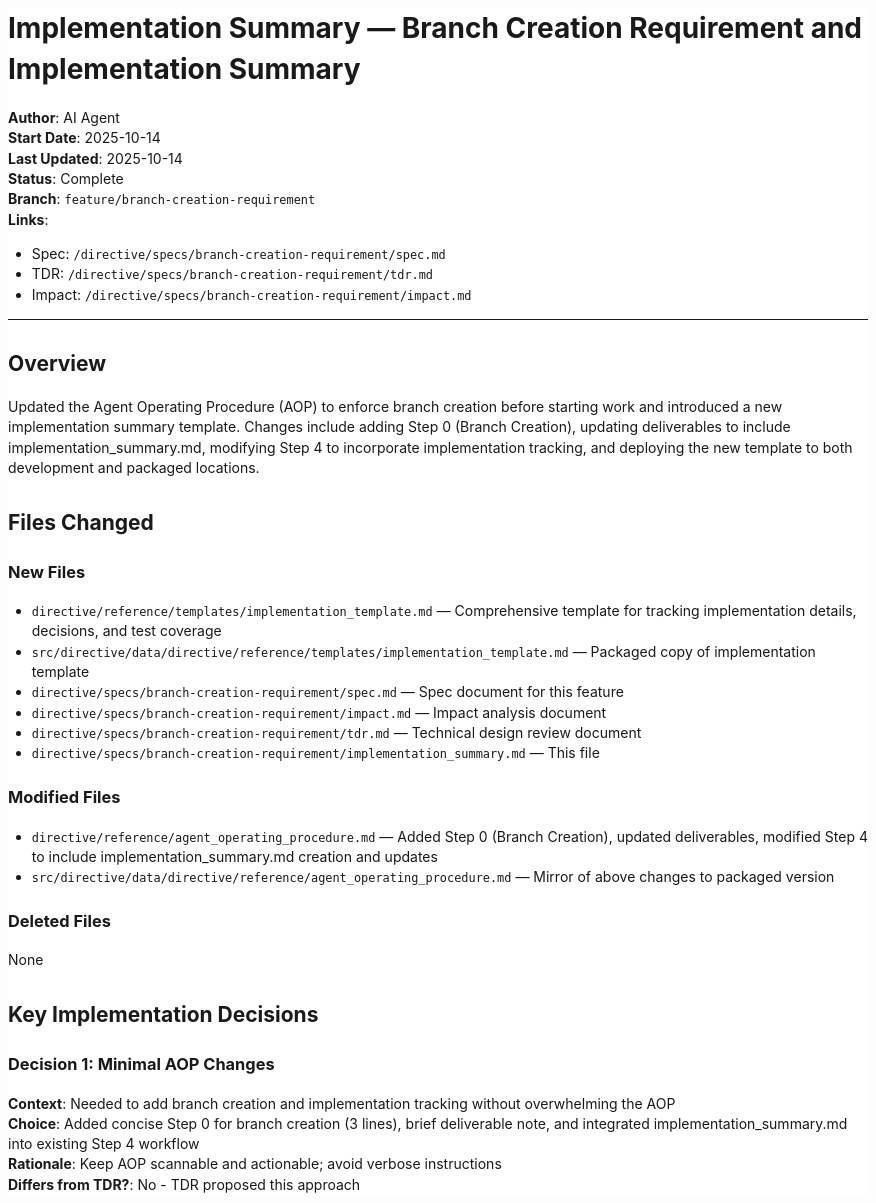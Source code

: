 # Implementation Summary — Branch Creation Requirement and Implementation Summary

**Author**: AI Agent  
**Start Date**: 2025-10-14  
**Last Updated**: 2025-10-14  
**Status**: Complete  
**Branch**: `feature/branch-creation-requirement`  
**Links**: 
- Spec: `/directive/specs/branch-creation-requirement/spec.md`
- TDR: `/directive/specs/branch-creation-requirement/tdr.md`
- Impact: `/directive/specs/branch-creation-requirement/impact.md`

---

## Overview
Updated the Agent Operating Procedure (AOP) to enforce branch creation before starting work and introduced a new implementation summary template. Changes include adding Step 0 (Branch Creation), updating deliverables to include implementation_summary.md, modifying Step 4 to incorporate implementation tracking, and deploying the new template to both development and packaged locations.

## Files Changed

### New Files
- `directive/reference/templates/implementation_template.md` — Comprehensive template for tracking implementation details, decisions, and test coverage
- `src/directive/data/directive/reference/templates/implementation_template.md` — Packaged copy of implementation template
- `directive/specs/branch-creation-requirement/spec.md` — Spec document for this feature
- `directive/specs/branch-creation-requirement/impact.md` — Impact analysis document
- `directive/specs/branch-creation-requirement/tdr.md` — Technical design review document
- `directive/specs/branch-creation-requirement/implementation_summary.md` — This file

### Modified Files
- `directive/reference/agent_operating_procedure.md` — Added Step 0 (Branch Creation), updated deliverables, modified Step 4 to include implementation_summary.md creation and updates
- `src/directive/data/directive/reference/agent_operating_procedure.md` — Mirror of above changes to packaged version

### Deleted Files
None

## Key Implementation Decisions

### Decision 1: Minimal AOP Changes
**Context**: Needed to add branch creation and implementation tracking without overwhelming the AOP  
**Choice**: Added concise Step 0 for branch creation (3 lines), brief deliverable note, and integrated implementation_summary.md into existing Step 4 workflow  
**Rationale**: Keep AOP scannable and actionable; avoid verbose instructions  
**Differs from TDR?**: No - TDR proposed this approach
